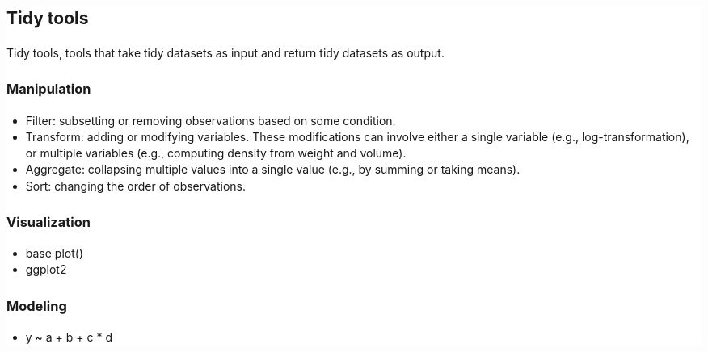 ## Tidy tools
Tidy tools, tools that take tidy datasets as input and return tidy datasets as output.

### Manipulation
- Filter: subsetting or removing observations based on some condition.
- Transform: adding or modifying variables. These modifications can involve either a
single variable (e.g., log-transformation), or multiple variables (e.g., computing density
from weight and volume).
- Aggregate: collapsing multiple values into a single value (e.g., by summing or taking
means).
- Sort: changing the order of observations.

### Visualization
- base plot()
- ggplot2

### Modeling
- y ~ a + b + c * d

